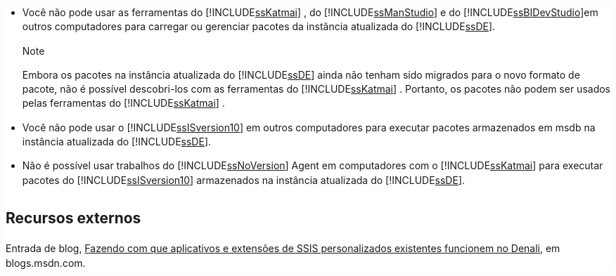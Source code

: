 -   Você não pode usar as ferramentas do [!INCLUDE[ssKatmai](../../includes/sskatmai-md.md)] , do [!INCLUDE[ssManStudio](../../includes/ssmanstudio-md.md)] e do [!INCLUDE[ssBIDevStudio](../../includes/ssbidevstudio-md.md)]em outros computadores para carregar ou gerenciar pacotes da instância atualizada do [!INCLUDE[ssDE](../../includes/ssde-md.md)].  
  
    > [!NOTE]  
    >  Embora os pacotes na instância atualizada do [!INCLUDE[ssDE](../../includes/ssde-md.md)] ainda não tenham sido migrados para o novo formato de pacote, não é possível descobri-los com as ferramentas do [!INCLUDE[ssKatmai](../../includes/sskatmai-md.md)] . Portanto, os pacotes não podem ser usados pelas ferramentas do [!INCLUDE[ssKatmai](../../includes/sskatmai-md.md)] .  
  
-   Você não pode usar o [!INCLUDE[ssISversion10](../../includes/ssisversion10-md.md)] em outros computadores para executar pacotes armazenados em msdb na instância atualizada do [!INCLUDE[ssDE](../../includes/ssde-md.md)].  
  
-   Não é possível usar trabalhos do [!INCLUDE[ssNoVersion](../../includes/ssnoversion-md.md)] Agent em computadores com o [!INCLUDE[ssKatmai](../../includes/sskatmai-md.md)] para executar pacotes do [!INCLUDE[ssISversion10](../../includes/ssisversion10-md.md)] armazenados na instância atualizada do [!INCLUDE[ssDE](../../includes/ssde-md.md)].  
  
## <a name="external-resources"></a>Recursos externos  
 Entrada de blog, [Fazendo com que aplicativos e extensões de SSIS personalizados existentes funcionem no Denali](http://go.microsoft.com/fwlink/?LinkId=238157), em blogs.msdn.com.  
  
  
